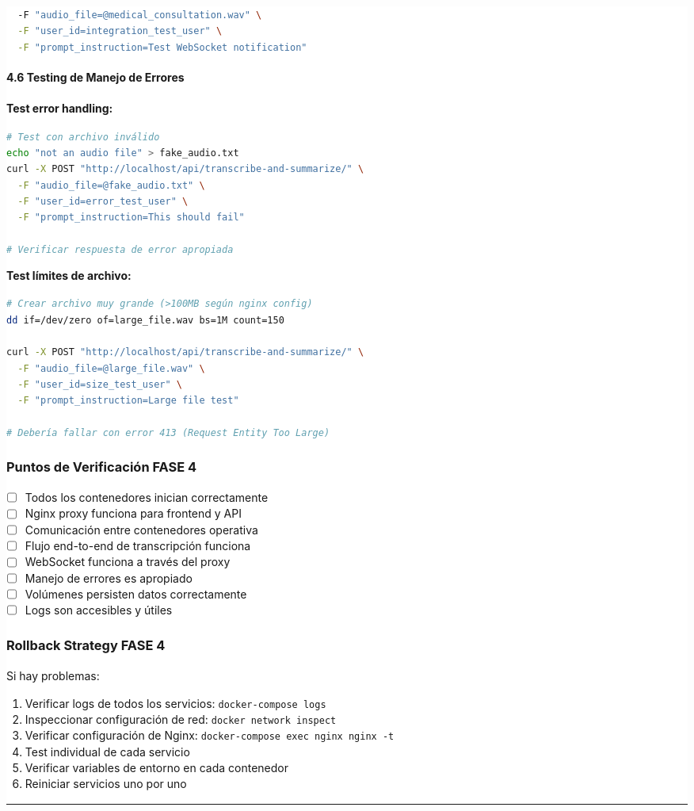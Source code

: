 ```bash
  -F "audio_file=@medical_consultation.wav" \
  -F "user_id=integration_test_user" \
  -F "prompt_instruction=Test WebSocket notification"
```

#### 4.6 Testing de Manejo de Errores

**Test error handling:**
```bash
# Test con archivo inválido
echo "not an audio file" > fake_audio.txt
curl -X POST "http://localhost/api/transcribe-and-summarize/" \
  -F "audio_file=@fake_audio.txt" \
  -F "user_id=error_test_user" \
  -F "prompt_instruction=This should fail"

# Verificar respuesta de error apropiada
```

**Test límites de archivo:**
```bash
# Crear archivo muy grande (>100MB según nginx config)
dd if=/dev/zero of=large_file.wav bs=1M count=150

curl -X POST "http://localhost/api/transcribe-and-summarize/" \
  -F "audio_file=@large_file.wav" \
  -F "user_id=size_test_user" \
  -F "prompt_instruction=Large file test"

# Debería fallar con error 413 (Request Entity Too Large)
```

### Puntos de Verificación FASE 4
- [ ] Todos los contenedores inician correctamente
- [ ] Nginx proxy funciona para frontend y API
- [ ] Comunicación entre contenedores operativa
- [ ] Flujo end-to-end de transcripción funciona
- [ ] WebSocket funciona a través del proxy
- [ ] Manejo de errores es apropiado
- [ ] Volúmenes persisten datos correctamente
- [ ] Logs son accesibles y útiles

### Rollback Strategy FASE 4
Si hay problemas:
1. Verificar logs de todos los servicios: `docker-compose logs`
2. Inspeccionar configuración de red: `docker network inspect`
3. Verificar configuración de Nginx: `docker-compose exec nginx nginx -t`
4. Test individual de cada servicio
5. Verificar variables de entorno en cada contenedor
6. Reiniciar servicios uno por uno

---
